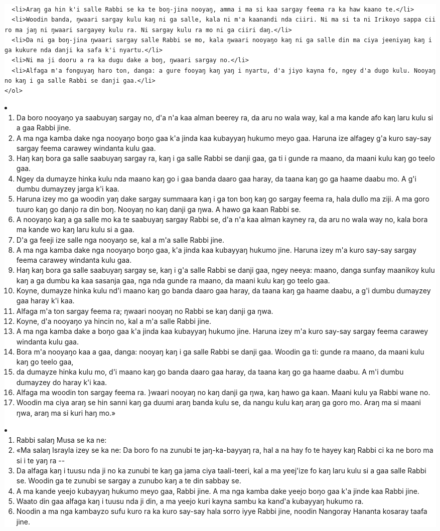       <li>Araŋ ga hin k'i salle Rabbi se ka te boŋ-jina nooyaŋ, amma i ma si kaa sargay feema ra ka haw kaano te.</li>
      <li>Woodin banda, ŋwaari sargay kulu kaŋ ni ga salle, kala ni m'a kaanandi nda ciiri. Ni ma si ta ni Irikoyo sappa ciiro ma jaŋ ni ŋwaari sargayey kulu ra. Ni sargay kulu ra mo ni ga ciiri daŋ.</li>
      <li>Da ni ga boŋ-jina ŋwaari sargay salle Rabbi se mo, kala ŋwaari nooyaŋo kaŋ ni ga salle din ma ciya jeeniyaŋ kaŋ i ga kukure nda danji ka safa k'i nyartu.</li>
      <li>Ni ma ji dooru a ra ka dugu dake a boŋ, ŋwaari sargay no.</li>
      <li>Alfaga m'a fonguyaŋ haro ton, danga: a gure fooyaŋ kaŋ yaŋ i nyartu, d'a jiyo kayna fo, ngey d'a dugo kulu. Nooyaŋ no kaŋ i ga salle Rabbi se danji gaa.</li>
    </ol>
  </li>
  <li>
    <ol>
      <li>Da boro nooyaŋo ya saabuyaŋ sargay no, d'a n'a kaa alman beerey ra, da aru no wala way, kal a ma kande afo kaŋ laru kulu si a gaa Rabbi jine.</li>
      <li>A ma nga kamba dake nga nooyaŋo boŋo gaa k'a jinda kaa kubayyaŋ hukumo meyo gaa. Haruna ize alfagey g'a kuro say-say sargay feema carawey windanta kulu gaa.</li>
      <li>Haŋ kaŋ bora ga salle saabuyaŋ sargay ra, kaŋ i ga salle Rabbi se danji gaa, ga ti i gunde ra maano, da maani kulu kaŋ go teelo gaa.</li>
      <li>Ngey da dumayze hinka kulu nda maano kaŋ go i gaa banda daaro gaa haray, da taana kaŋ go ga haame daabu mo. A g'i dumbu dumayzey jarga k'i kaa.</li>
      <li>Haruna izey mo ga woodin yaŋ dake sargay summaara kaŋ i ga ton boŋ kaŋ go sargay feema ra, hala dullo ma ziji. A ma goro tuuro kaŋ go danjo ra din boŋ. Nooyaŋ no kaŋ danji ga ŋwa. A hawo ga kaan Rabbi se.</li>
      <li>A nooyaŋo kaŋ a ga salle mo ka te saabuyaŋ sargay Rabbi se, d'a n'a kaa alman kayney ra, da aru no wala way no, kala bora ma kande wo kaŋ laru kulu si a gaa.</li>
      <li>D'a ga feeji ize salle nga nooyaŋo se, kal a m'a salle Rabbi jine.</li>
      <li>A ma nga kamba dake nga nooyaŋo boŋo gaa, k'a jinda kaa kubayyaŋ hukumo jine. Haruna izey m'a kuro say-say sargay feema carawey windanta kulu gaa.</li>
      <li>Haŋ kaŋ bora ga salle saabuyaŋ sargay se, kaŋ i g'a salle Rabbi se danji gaa, ngey neeya: maano, danga sunfay maanikoy kulu kaŋ a ga dumbu ka kaa sasanja gaa, nga nda gunde ra maano, da maani kulu kaŋ go teelo gaa.</li>
      <li>Koyne, dumayze hinka kulu nd'i maano kaŋ go banda daaro gaa haray, da taana kaŋ ga haame daabu, a g'i dumbu dumayzey gaa haray k'i kaa.</li>
      <li>Alfaga m'a ton sargay feema ra; ŋwaari nooyaŋ no Rabbi se kaŋ danji ga ŋwa.</li>
      <li>Koyne, d'a nooyaŋo ya hincin no, kal a m'a salle Rabbi jine.</li>
      <li>A ma nga kamba dake a boŋo gaa k'a jinda kaa kubayyaŋ hukumo jine. Haruna izey m'a kuro say-say sargay feema carawey windanta kulu gaa.</li>
      <li>Bora m'a nooyaŋo kaa a gaa, danga: nooyaŋ kaŋ i ga salle Rabbi se danji gaa. Woodin ga ti: gunde ra maano, da maani kulu kaŋ go teelo gaa,</li>
      <li>da dumayze hinka kulu mo, d'i maano kaŋ go banda daaro gaa haray, da taana kaŋ go ga haame daabu. A m'i dumbu dumayzey do haray k'i kaa.</li>
      <li>Alfaga ma woodin ton sargay feema ra. }waari nooyaŋ no kaŋ danji ga ŋwa, kaŋ hawo ga kaan. Maani kulu ya Rabbi wane no.</li>
      <li>Woodin ma ciya araŋ se hin sanni kaŋ ga duumi araŋ banda kulu se, da nangu kulu kaŋ araŋ ga goro mo. Araŋ ma si maani ŋwa, araŋ ma si kuri haŋ mo.»</li>
    </ol>
  </li>
  <li>
    <ol>
      <li>Rabbi salaŋ Musa se ka ne:</li>
      <li>«Ma salaŋ Israyla izey se ka ne: Da boro fo na zunubi te jaŋ-ka-bayyaŋ ra, hal a na hay fo te hayey kaŋ Rabbi ci ka ne boro ma si i te yaŋ ra --</li>
      <li>Da alfaga kaŋ i tuusu nda ji no ka zunubi te kaŋ ga jama ciya taali-teeri, kal a ma yeej'ize fo kaŋ laru kulu si a gaa salle Rabbi se. Woodin ga te zunubi se sargay a zunubo kaŋ a te din sabbay se.</li>
      <li>A ma kande yeejo kubayyaŋ hukumo meyo gaa, Rabbi jine. A ma nga kamba dake yeejo boŋo gaa k'a jinde kaa Rabbi jine.</li>
      <li>Waato din gaa alfaga kaŋ i tuusu nda ji din, a ma yeejo kuri kayna sambu ka kand'a kubayyaŋ hukumo ra.</li>
      <li>Noodin a ma nga kambayzo sufu kuro ra ka kuro say-say hala sorro iyye Rabbi jine, noodin Nangoray Hananta kosaray taafa jine.</li>